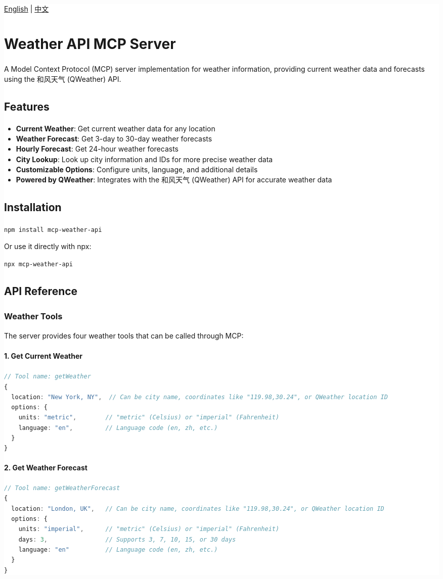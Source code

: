 [English](README.md) | [中文](README.zh.md)

# Weather API MCP Server

A Model Context Protocol (MCP) server implementation for weather information, providing current weather data and forecasts using the 和风天气 (QWeather) API.

## Features

- **Current Weather**: Get current weather data for any location
- **Weather Forecast**: Get 3-day to 30-day weather forecasts
- **Hourly Forecast**: Get 24-hour weather forecasts
- **City Lookup**: Look up city information and IDs for more precise weather data
- **Customizable Options**: Configure units, language, and additional details
- **Powered by QWeather**: Integrates with the 和风天气 (QWeather) API for accurate weather data

## Installation

```bash
npm install mcp-weather-api
```

Or use it directly with npx:

```bash
npx mcp-weather-api
```

## API Reference

### Weather Tools

The server provides four weather tools that can be called through MCP:

#### 1. Get Current Weather

```typescript
// Tool name: getWeather
{
  location: "New York, NY",  // Can be city name, coordinates like "119.98,30.24", or QWeather location ID
  options: {
    units: "metric",        // "metric" (Celsius) or "imperial" (Fahrenheit)
    language: "en",         // Language code (en, zh, etc.)
  }
}
```

#### 2. Get Weather Forecast

```typescript
// Tool name: getWeatherForecast
{
  location: "London, UK",   // Can be city name, coordinates like "119.98,30.24", or QWeather location ID
  options: {
    units: "imperial",      // "metric" (Celsius) or "imperial" (Fahrenheit)
    days: 3,                // Supports 3, 7, 10, 15, or 30 days
    language: "en"          // Language code (en, zh, etc.)
  }
}
```
